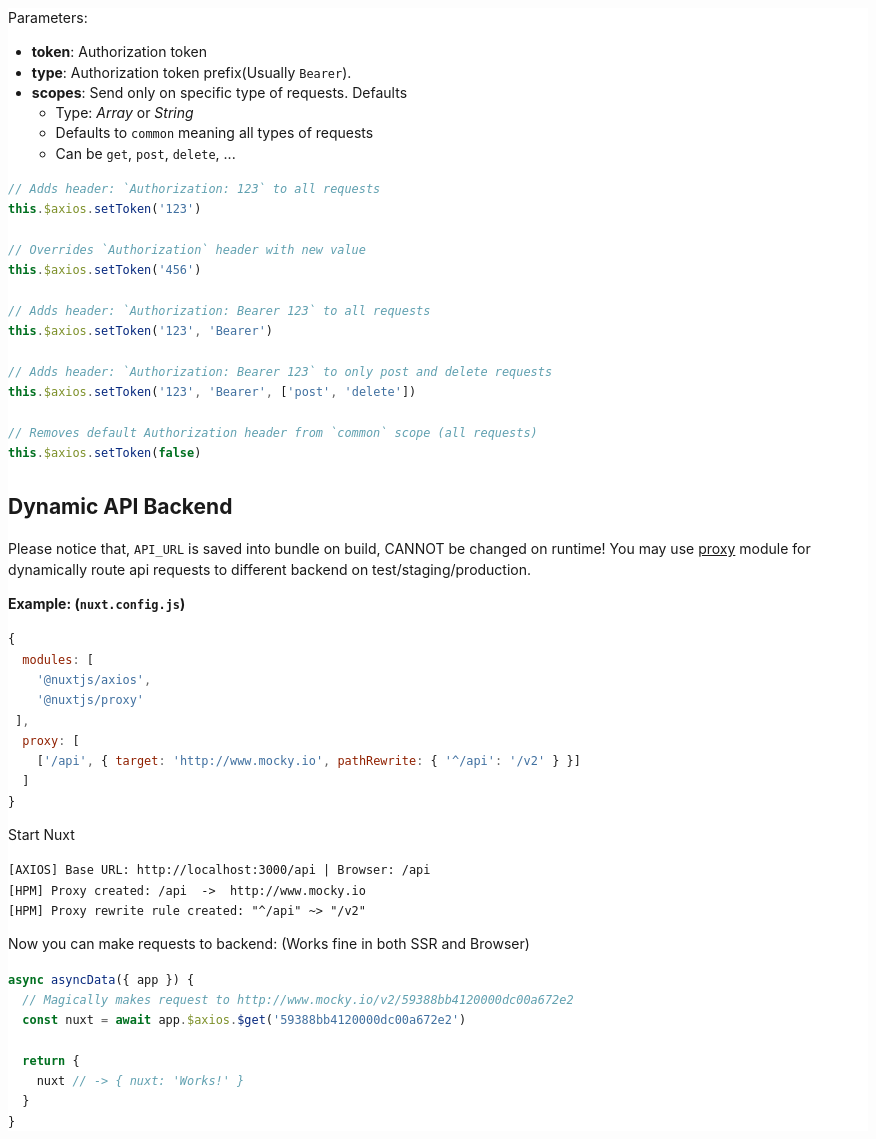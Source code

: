 Parameters:
- **token**: Authorization token
- **type**: Authorization token prefix(Usually `Bearer`).
- **scopes**: Send only on specific type of requests. Defaults
  - Type: *Array* or *String*
  - Defaults to `common` meaning all types of requests
  - Can be `get`, `post`, `delete`, ...

```js
// Adds header: `Authorization: 123` to all requests
this.$axios.setToken('123')

// Overrides `Authorization` header with new value
this.$axios.setToken('456')

// Adds header: `Authorization: Bearer 123` to all requests
this.$axios.setToken('123', 'Bearer')

// Adds header: `Authorization: Bearer 123` to only post and delete requests
this.$axios.setToken('123', 'Bearer', ['post', 'delete'])

// Removes default Authorization header from `common` scope (all requests)
this.$axios.setToken(false)
```

## Dynamic API Backend
Please notice that, `API_URL` is saved into bundle on build, CANNOT be changed
on runtime! You may use [proxy](../proxy) module for dynamically route api requests to different backend on test/staging/production.

**Example: (`nuxt.config.js`)**

```js
{
  modules: [
    '@nuxtjs/axios',
    '@nuxtjs/proxy'
 ],
  proxy: [
    ['/api', { target: 'http://www.mocky.io', pathRewrite: { '^/api': '/v2' } }]
  ]
}
```

Start Nuxt
```
[AXIOS] Base URL: http://localhost:3000/api | Browser: /api
[HPM] Proxy created: /api  ->  http://www.mocky.io
[HPM] Proxy rewrite rule created: "^/api" ~> "/v2"
```

Now you can make requests to backend: (Works fine in both SSR and Browser)
```js
async asyncData({ app }) {
  // Magically makes request to http://www.mocky.io/v2/59388bb4120000dc00a672e2
  const nuxt = await app.$axios.$get('59388bb4120000dc00a672e2')

  return {
    nuxt // -> { nuxt: 'Works!' }
  }
}
```
